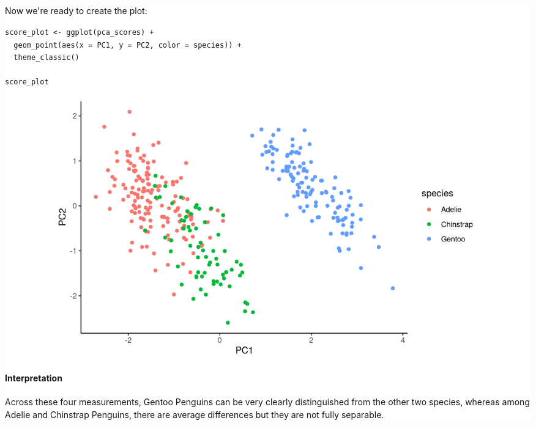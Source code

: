 </div>

Now we're ready to create the plot:

<div class="highlight">

<pre class='chroma'><code class='language-r' data-lang='r'><span class='nv'>score_plot</span> <span class='o'>&lt;-</span> <span class='nf'>ggplot</span><span class='o'>(</span><span class='nv'>pca_scores</span><span class='o'>)</span> <span class='o'>+</span>
  <span class='nf'>geom_point</span><span class='o'>(</span><span class='nf'>aes</span><span class='o'>(</span>x <span class='o'>=</span> <span class='nv'>PC1</span>, y <span class='o'>=</span> <span class='nv'>PC2</span>, color <span class='o'>=</span> <span class='nv'>species</span><span class='o'>)</span><span class='o'>)</span> <span class='o'>+</span>
  <span class='nf'>theme_classic</span><span class='o'>(</span><span class='o'>)</span>

<span class='nv'>score_plot</span>
</code></pre>
<img src="figs/unnamed-chunk-20-1.png" width="700px" style="display: block; margin: auto;" />

</div>

<div class="alert alert-note">

<div>

#### Interpretation

Across these four measurements, Gentoo Penguins can be very clearly distinguished from the other two species, whereas among Adelie and Chinstrap Penguins, there are average differences but they are not fully separable.
